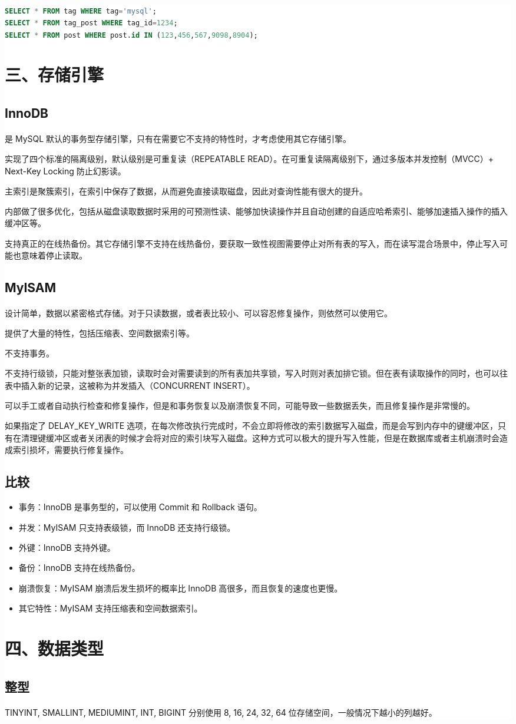 ```sql
SELECT * FROM tag WHERE tag='mysql';
SELECT * FROM tag_post WHERE tag_id=1234;
SELECT * FROM post WHERE post.id IN (123,456,567,9098,8904);
```

# 三、存储引擎

## InnoDB

是 MySQL 默认的事务型存储引擎，只有在需要它不支持的特性时，才考虑使用其它存储引擎。

实现了四个标准的隔离级别，默认级别是可重复读（REPEATABLE READ）。在可重复读隔离级别下，通过多版本并发控制（MVCC）+ Next-Key Locking 防止幻影读。

主索引是聚簇索引，在索引中保存了数据，从而避免直接读取磁盘，因此对查询性能有很大的提升。

内部做了很多优化，包括从磁盘读取数据时采用的可预测性读、能够加快读操作并且自动创建的自适应哈希索引、能够加速插入操作的插入缓冲区等。

支持真正的在线热备份。其它存储引擎不支持在线热备份，要获取一致性视图需要停止对所有表的写入，而在读写混合场景中，停止写入可能也意味着停止读取。

## MyISAM

设计简单，数据以紧密格式存储。对于只读数据，或者表比较小、可以容忍修复操作，则依然可以使用它。

提供了大量的特性，包括压缩表、空间数据索引等。

不支持事务。

不支持行级锁，只能对整张表加锁，读取时会对需要读到的所有表加共享锁，写入时则对表加排它锁。但在表有读取操作的同时，也可以往表中插入新的记录，这被称为并发插入（CONCURRENT INSERT）。

可以手工或者自动执行检查和修复操作，但是和事务恢复以及崩溃恢复不同，可能导致一些数据丢失，而且修复操作是非常慢的。

如果指定了 DELAY_KEY_WRITE 选项，在每次修改执行完成时，不会立即将修改的索引数据写入磁盘，而是会写到内存中的键缓冲区，只有在清理键缓冲区或者关闭表的时候才会将对应的索引块写入磁盘。这种方式可以极大的提升写入性能，但是在数据库或者主机崩溃时会造成索引损坏，需要执行修复操作。

## 比较

- 事务：InnoDB 是事务型的，可以使用 Commit 和 Rollback 语句。

- 并发：MyISAM 只支持表级锁，而 InnoDB 还支持行级锁。

- 外键：InnoDB 支持外键。

- 备份：InnoDB 支持在线热备份。

- 崩溃恢复：MyISAM 崩溃后发生损坏的概率比 InnoDB 高很多，而且恢复的速度也更慢。

- 其它特性：MyISAM 支持压缩表和空间数据索引。

# 四、数据类型

## 整型

TINYINT, SMALLINT, MEDIUMINT, INT, BIGINT 分别使用 8, 16, 24, 32, 64 位存储空间，一般情况下越小的列越好。
